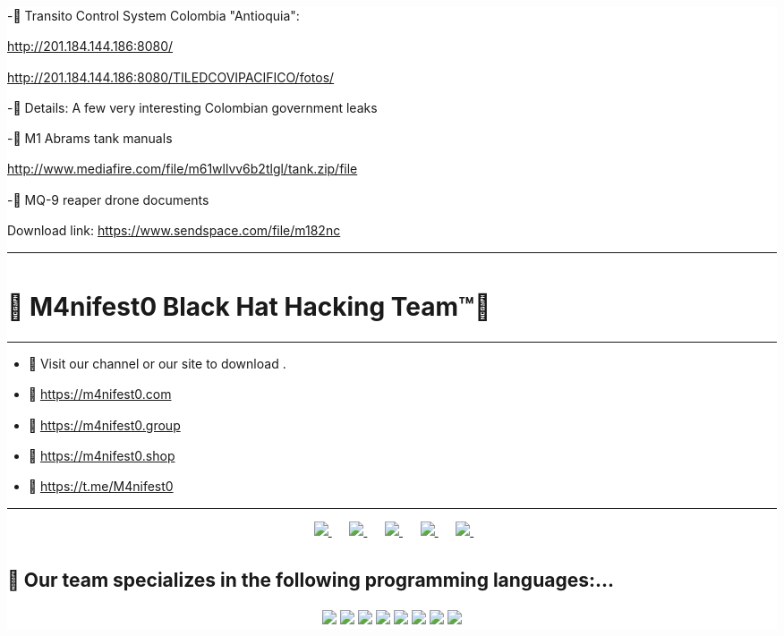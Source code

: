 -📌 Transito Control System Colombia "Antioquia":

http://201.184.144.186:8080/

http://201.184.144.186:8080/TILEDCOVIPACIFICO/fotos/

-📌 Details: A few very interesting Colombian government leaks

-📌 M1 Abrams tank manuals

http://www.mediafire.com/file/m61wllvv6b2tlgl/tank.zip/file

-📌 MQ-9 reaper drone documents

Download link: https://www.sendspace.com/file/m182nc

----------------------
# 👊 M4nifest0 Black Hat Hacking Team™💪
----------------------
- 📌 Visit our channel or our site to download .

- 🔞 https://m4nifest0.com
- 🔞 https://m4nifest0.group
- 🔞 https://m4nifest0.shop
- 🔞 https://t.me/M4nifest0

----------------------


<p align="center">	
</a>&nbsp;&nbsp;&nbsp;&nbsp;
	<a href="https://t.me/M4nifest0">
		<img src="https://img.shields.io/badge/Telegram-%23000000.svg?&style=for-the-badge&logo=Telegram&logoColor=white" />
	</a>&nbsp;&nbsp;&nbsp;&nbsp;
	<a href="https://www.instagram.com/_m4nifest0_/">
		<img src="https://img.shields.io/badge/instagram-%23E4405F.svg?&style=for-the-badge&logo=instagram&logoColor=white" />
	</a>&nbsp;&nbsp;&nbsp;&nbsp;
	<a href="https://www.youtube.com/c/hack4lx">
		<img src="https://img.shields.io/badge/youtube-%23FF0000.svg?&style=for-the-badge&logo=youtube&logoColor=white" />
	</a>&nbsp;&nbsp;&nbsp;&nbsp;
	<a href="https://twitter.com/_M4nifest0_">
		<img src="https://img.shields.io/badge/twitter-%231DA1F2.svg?&style=for-the-badge&logo=twitter&logoColor=white" />
	</a>&nbsp;&nbsp;&nbsp;&nbsp;
	<a href="https://m4nifest0.com">
		<img src="https://img.shields.io/badge/WebSite-%234A154B.svg?&style=for-the-badge&logo=slack&logoColor=white" />
	</a>&nbsp;&nbsp;&nbsp;&nbsp;
</p>

<h2>📌 Our team specializes in the following programming languages:...</h2> 
<p align="center">	
	<img src="https://img.shields.io/badge/node.js%20-%2343853D.svg?&style=for-the-badge&logo=node.js&logoColor=white" />
        <img src="https://img.shields.io/badge/python%20-%2314354C.svg?&style=for-the-badge&logo=python&logoColor=white" />
	<img src="https://img.shields.io/badge/c%23%20-%23239120.svg?&style=for-the-badge&logo=c-sharp&logoColor=white" />
	<img src="https://img.shields.io/badge/java-%23ED8B00.svg?&style=for-the-badge&logo=java&logoColor=white" />
	<img src="https://img.shields.io/badge/php-%23777BB4.svg?&style=for-the-badge&logo=php&logoColor=white" />
	<img src="https://img.shields.io/badge/ruby-%23CC342D.svg?&style=for-the-badge&logo=ruby&logoColor=white" />
	<img src="https://img.shields.io/badge/perl-%2339457E.svg?&style=for-the-badge&logo=perl&logoColor=white" />
	<img src="https://img.shields.io/badge/c++%20-%2300599C.svg?&style=for-the-badge&logo=c%2B%2B&logoColor=white" />
</p>
